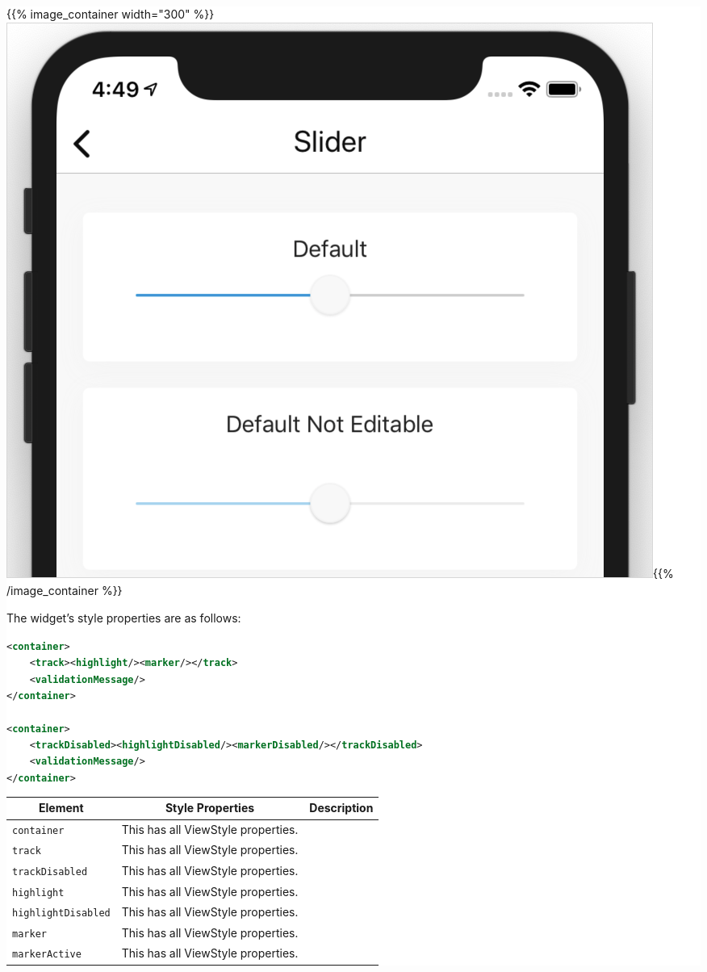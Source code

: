{{% image_container width="300" %}}![range slider](attachments/native-styling-refguide/range-slider.png){{% /image_container %}}

The widget’s style properties are as follows:

```xml
<container>
	<track><highlight/><marker/></track>
	<validationMessage/>
</container>

<container>
	<trackDisabled><highlightDisabled/><markerDisabled/></trackDisabled>
	<validationMessage/>
</container>
```

| Element | Style Properties    | Description |
| ---| --- | --- |
| `container` | This has all ViewStyle properties. |    |
| `track` | This has all ViewStyle properties. |    |
| `trackDisabled` | This has all ViewStyle properties. |    |
| `highlight` | This has all ViewStyle properties. |    |
| `highlightDisabled` | This has all ViewStyle properties. |    |
| `marker` | This has all ViewStyle properties. |    |
| `markerActive` | This has all ViewStyle properties. |    |